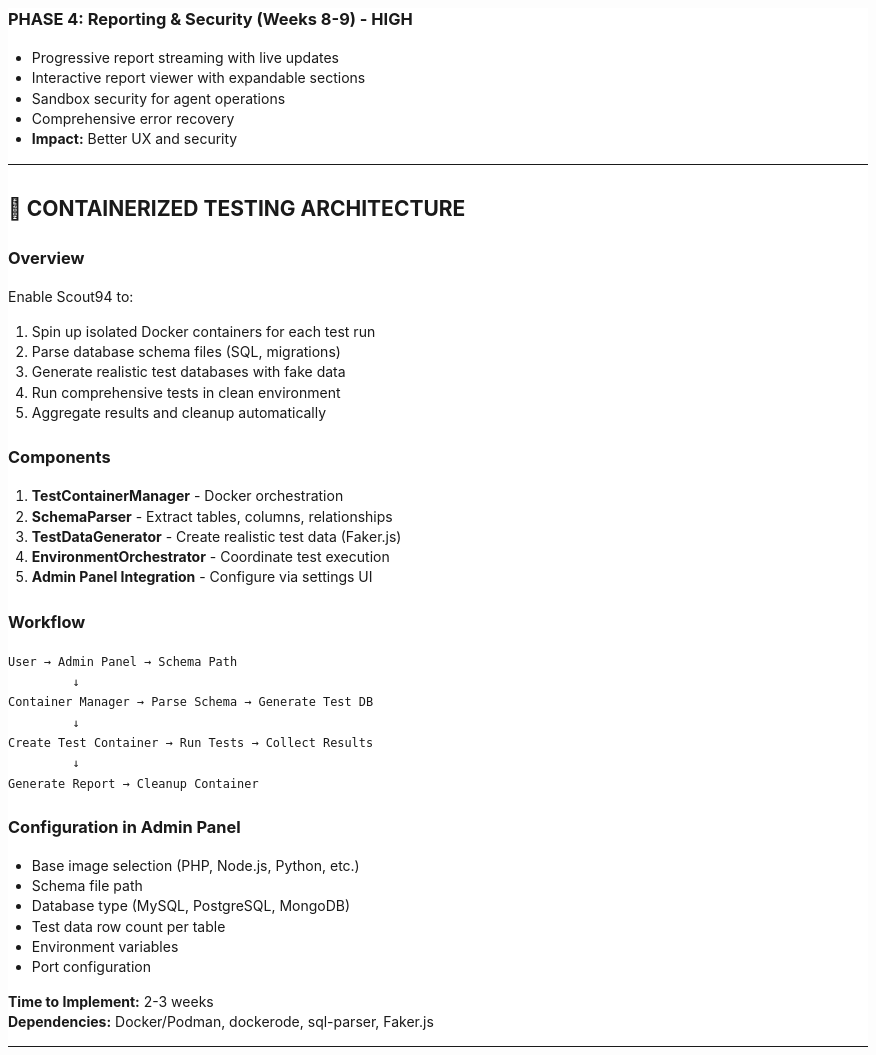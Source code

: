 ### **PHASE 4: Reporting & Security (Weeks 8-9)** - HIGH
- Progressive report streaming with live updates
- Interactive report viewer with expandable sections
- Sandbox security for agent operations
- Comprehensive error recovery
- **Impact:** Better UX and security

---

## 🐳 CONTAINERIZED TESTING ARCHITECTURE

### Overview
Enable Scout94 to:
1. Spin up isolated Docker containers for each test run
2. Parse database schema files (SQL, migrations)
3. Generate realistic test databases with fake data
4. Run comprehensive tests in clean environment
5. Aggregate results and cleanup automatically

### Components
1. **TestContainerManager** - Docker orchestration
2. **SchemaParser** - Extract tables, columns, relationships
3. **TestDataGenerator** - Create realistic test data (Faker.js)
4. **EnvironmentOrchestrator** - Coordinate test execution
5. **Admin Panel Integration** - Configure via settings UI

### Workflow
```
User → Admin Panel → Schema Path
         ↓
Container Manager → Parse Schema → Generate Test DB
         ↓
Create Test Container → Run Tests → Collect Results
         ↓
Generate Report → Cleanup Container
```

### Configuration in Admin Panel
- Base image selection (PHP, Node.js, Python, etc.)
- Schema file path
- Database type (MySQL, PostgreSQL, MongoDB)
- Test data row count per table
- Environment variables
- Port configuration

**Time to Implement:** 2-3 weeks  
**Dependencies:** Docker/Podman, dockerode, sql-parser, Faker.js

---
